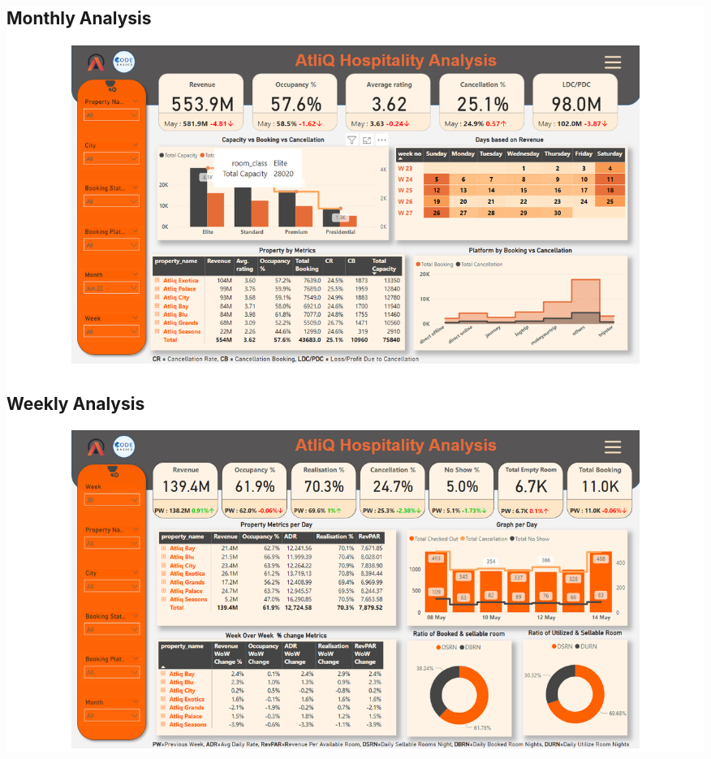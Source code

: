 ## Monthly Analysis
<p align="center">
    <img src="https://github.com/ParthSheladiya97/Hospitality_Analysis_PowerBI/blob/main/Resources/Monthly_Analysis_view.png" width="700">
</p>

## Weekly Analysis
<p align="center">
    <img src="https://github.com/ParthSheladiya97/Hospitality_Analysis_PowerBI/blob/main/Resources/Weekly_Analysis_view.png" width="700">
</p>
